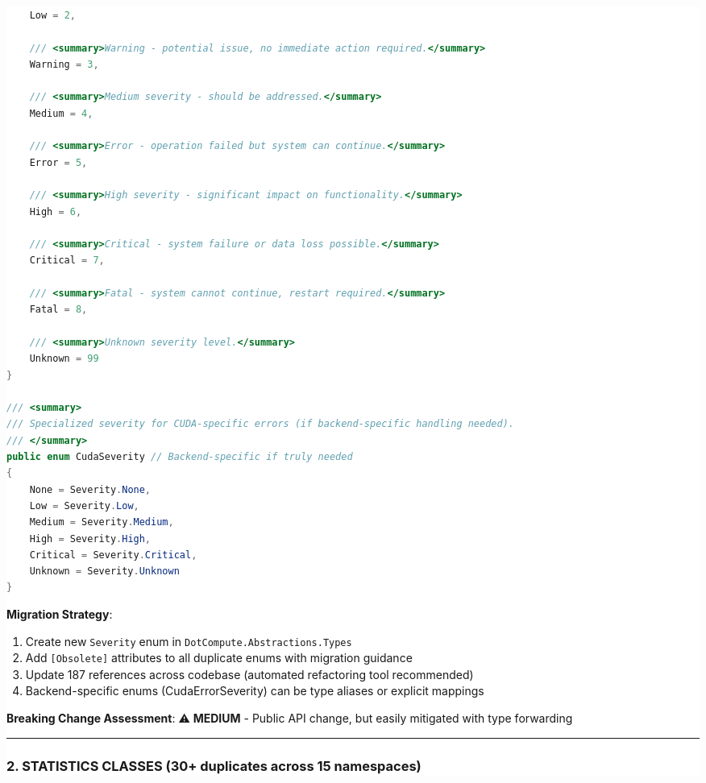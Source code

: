 ```csharp
    Low = 2,

    /// <summary>Warning - potential issue, no immediate action required.</summary>
    Warning = 3,

    /// <summary>Medium severity - should be addressed.</summary>
    Medium = 4,

    /// <summary>Error - operation failed but system can continue.</summary>
    Error = 5,

    /// <summary>High severity - significant impact on functionality.</summary>
    High = 6,

    /// <summary>Critical - system failure or data loss possible.</summary>
    Critical = 7,

    /// <summary>Fatal - system cannot continue, restart required.</summary>
    Fatal = 8,

    /// <summary>Unknown severity level.</summary>
    Unknown = 99
}

/// <summary>
/// Specialized severity for CUDA-specific errors (if backend-specific handling needed).
/// </summary>
public enum CudaSeverity // Backend-specific if truly needed
{
    None = Severity.None,
    Low = Severity.Low,
    Medium = Severity.Medium,
    High = Severity.High,
    Critical = Severity.Critical,
    Unknown = Severity.Unknown
}
```

**Migration Strategy**:
1. Create new `Severity` enum in `DotCompute.Abstractions.Types`
2. Add `[Obsolete]` attributes to all duplicate enums with migration guidance
3. Update 187 references across codebase (automated refactoring tool recommended)
4. Backend-specific enums (CudaErrorSeverity) can be type aliases or explicit mappings

**Breaking Change Assessment**: ⚠️ **MEDIUM** - Public API change, but easily mitigated with type forwarding

---

### 2. **STATISTICS CLASSES** (30+ duplicates across 15 namespaces)
